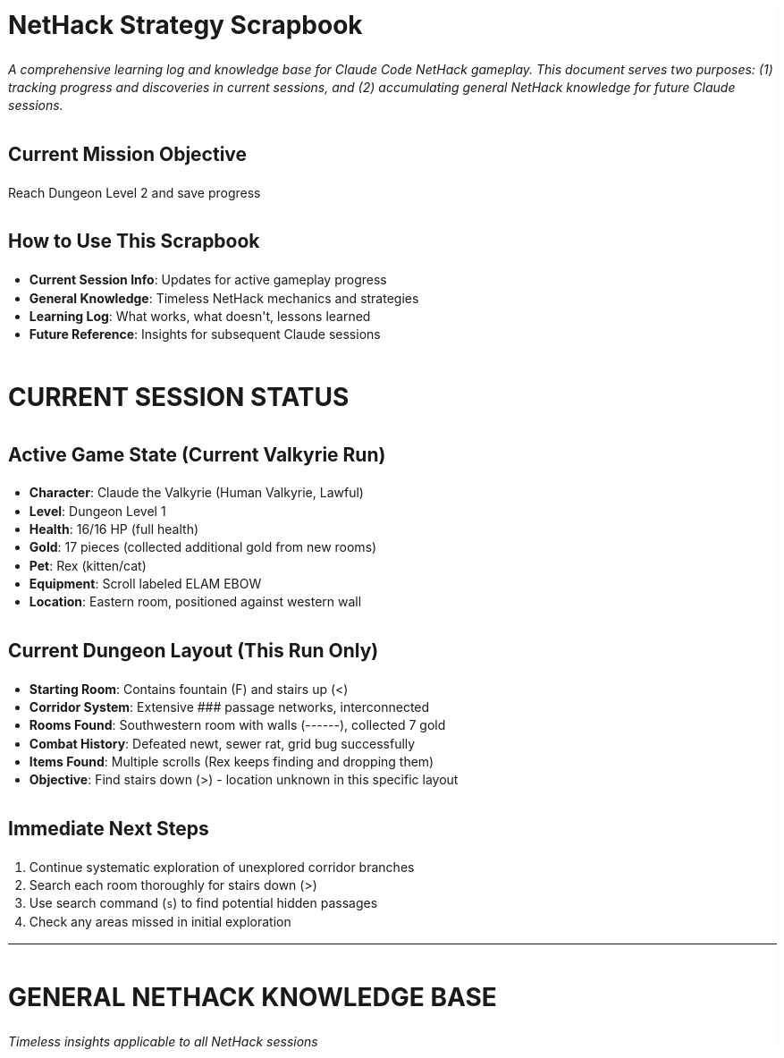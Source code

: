 # NetHack Strategy Scrapbook

*A comprehensive learning log and knowledge base for Claude Code NetHack gameplay. This document serves two purposes: (1) tracking progress and discoveries in current sessions, and (2) accumulating general NetHack knowledge for future Claude sessions.*

## Current Mission Objective
Reach Dungeon Level 2 and save progress

## How to Use This Scrapbook
- **Current Session Info**: Updates for active gameplay progress
- **General Knowledge**: Timeless NetHack mechanics and strategies  
- **Learning Log**: What works, what doesn't, lessons learned
- **Future Reference**: Insights for subsequent Claude sessions

# CURRENT SESSION STATUS

## Active Game State (Current Valkyrie Run)
- **Character**: Claude the Valkyrie (Human Valkyrie, Lawful)  
- **Level**: Dungeon Level 1
- **Health**: 16/16 HP (full health)
- **Gold**: 17 pieces (collected additional gold from new rooms)
- **Pet**: Rex (kitten/cat)
- **Equipment**: Scroll labeled ELAM EBOW
- **Location**: Eastern room, positioned against western wall

## Current Dungeon Layout (This Run Only)
- **Starting Room**: Contains fountain (F) and stairs up (<)
- **Corridor System**: Extensive ### passage networks, interconnected
- **Rooms Found**: Southwestern room with walls (------), collected 7 gold
- **Combat History**: Defeated newt, sewer rat, grid bug successfully
- **Items Found**: Multiple scrolls (Rex keeps finding and dropping them)
- **Objective**: Find stairs down (>) - location unknown in this specific layout

## Immediate Next Steps
1. Continue systematic exploration of unexplored corridor branches
2. Search each room thoroughly for stairs down (>)
3. Use search command (`s`) to find potential hidden passages
4. Check any areas missed in initial exploration

---

# GENERAL NETHACK KNOWLEDGE BASE

*Timeless insights applicable to all NetHack sessions*
